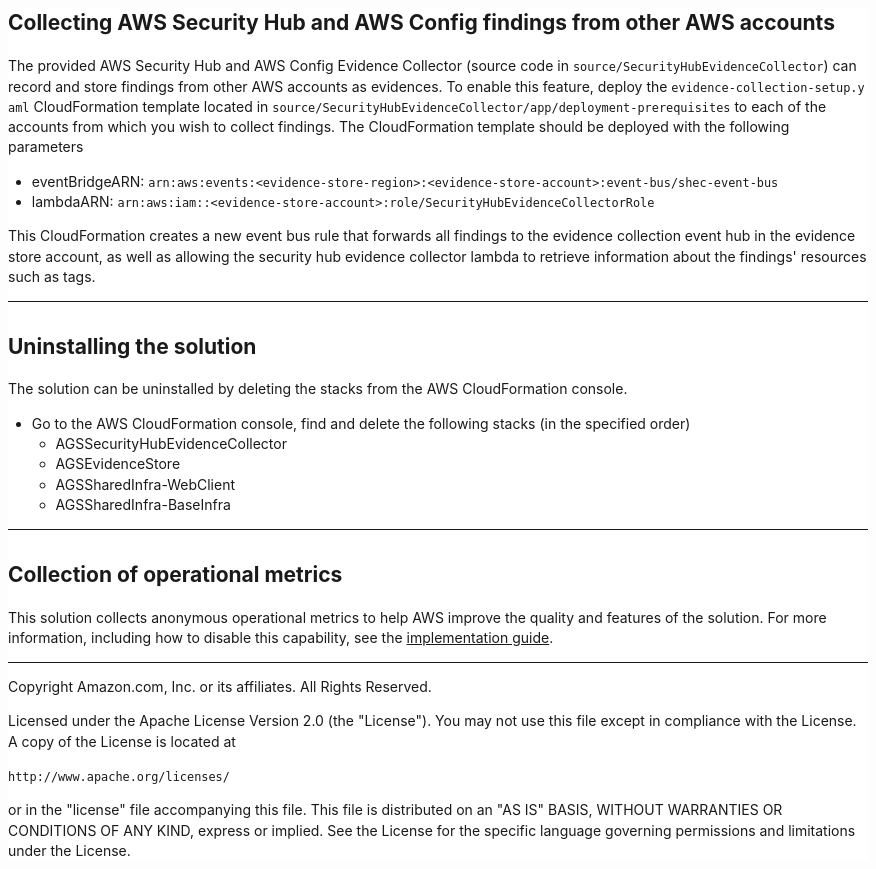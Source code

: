 
## Collecting AWS Security Hub and AWS Config findings from other AWS accounts

The provided AWS Security Hub and AWS Config Evidence Collector (source code in `source/SecurityHubEvidenceCollector`) can record and store findings from other AWS accounts as evidences. To enable this feature, deploy the `evidence-collection-setup.yaml` CloudFormation template located in `source/SecurityHubEvidenceCollector/app/deployment-prerequisites` to each of the accounts from which you wish to collect findings. The CloudFormation template should be deployed with the following parameters

- eventBridgeARN: `arn:aws:events:<evidence-store-region>:<evidence-store-account>:event-bus/shec-event-bus`
- lambdaARN: `arn:aws:iam::<evidence-store-account>:role/SecurityHubEvidenceCollectorRole`

This CloudFormation creates a new event bus rule that forwards all findings to the evidence collection event hub in the evidence store account, as well as allowing the security hub evidence collector lambda to retrieve information about the findings' resources such as tags.

---

## Uninstalling the solution

The solution can be uninstalled by deleting the stacks from the AWS CloudFormation console.

- Go to the AWS CloudFormation console, find and delete the following stacks (in the specified order)
  - AGSSecurityHubEvidenceCollector
  - AGSEvidenceStore
  - AGSSharedInfra-WebClient
  - AGSSharedInfra-BaseInfra

---

## Collection of operational metrics

This solution collects anonymous operational metrics to help AWS improve the quality and features of the solution. For more information, including how to disable this capability, see the [implementation guide](https://docs.aws.amazon.com/solutions/latest/verifiable-controls-evidence-store/collection-of-operational-metrics.html).

---

Copyright Amazon.com, Inc. or its affiliates. All Rights Reserved.

Licensed under the Apache License Version 2.0 (the "License"). You may not use this file except in compliance with the License. A copy of the License is located at

    http://www.apache.org/licenses/

or in the "license" file accompanying this file. This file is distributed on an "AS IS" BASIS, WITHOUT WARRANTIES OR CONDITIONS OF ANY KIND, express or implied. See the License for the specific language governing permissions and limitations under the License.

